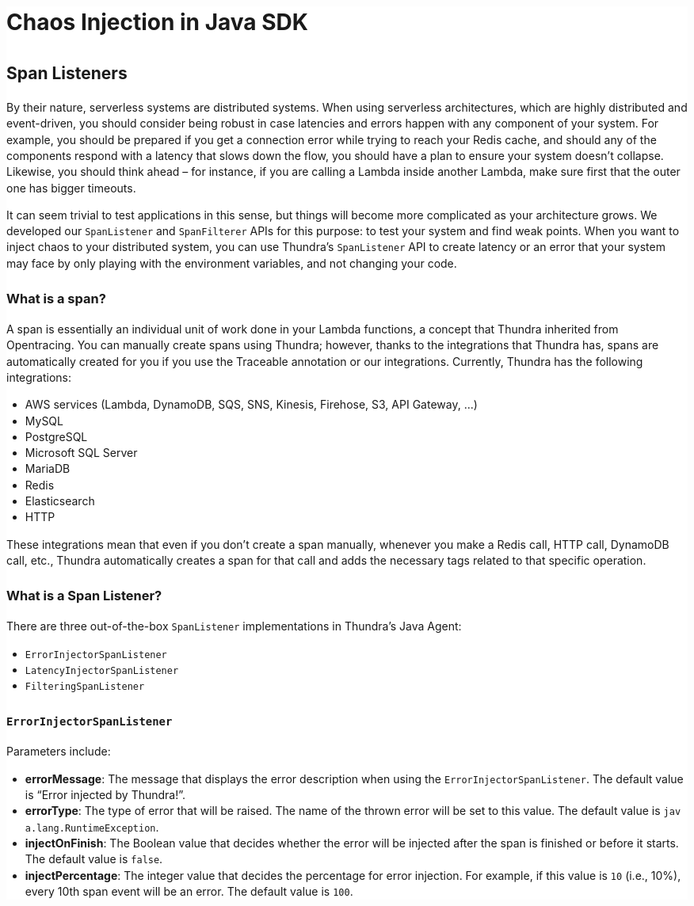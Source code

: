 # Chaos Injection in Java SDK

## Span Listeners

By their nature, serverless systems are distributed systems. When using serverless architectures, which are highly distributed and event-driven, you should consider being robust in case latencies and errors happen with any component of your system. For example, you should be prepared if you get a connection error while trying to reach your Redis cache, and should any of the components respond with a latency that slows down the flow, you should have a plan to ensure your system doesn’t collapse. Likewise, you should think ahead – for instance, if you are calling a Lambda inside another Lambda, make sure first that the outer one has bigger timeouts.

It can seem trivial to test applications in this sense, but things will become more complicated as your architecture grows. We developed our `SpanListener` and `SpanFilterer` APIs for this purpose: to test your system and find weak points. When you want to inject chaos to your distributed system, you can use Thundra’s `SpanListener` API to create latency or an error that your system may face by only playing with the environment variables, and not changing your code.&#x20;

### What is a span?

A span is essentially an individual unit of work done in your Lambda functions, a concept that Thundra inherited from Opentracing. You can manually create spans using Thundra; however, thanks to the integrations that Thundra has, spans are automatically created for you if you use the Traceable annotation or our integrations. Currently, Thundra has the following integrations:

* AWS services (Lambda, DynamoDB, SQS, SNS, Kinesis, Firehose, S3, API Gateway, ...)
* MySQL
* PostgreSQL
* Microsoft SQL Server
* MariaDB
* Redis
* Elasticsearch
* HTTP

These integrations mean that even if you don’t create a span manually, whenever you make a Redis call, HTTP call, DynamoDB call, etc., Thundra automatically creates a span for that call and adds the necessary tags related to that specific operation.

### What is a Span Listener?

There are three out-of-the-box `SpanListener` implementations in Thundra’s Java Agent:

* `ErrorInjectorSpanListener`
* `LatencyInjectorSpanListener`
* `FilteringSpanListener`

### `ErrorInjectorSpanListener`

Parameters include:

* **errorMessage**: The message that displays the error description when using the `ErrorInjectorSpanListener`. The default value is “Error injected by Thundra!”.
* **errorType**: The type of error that will be raised. The name of the thrown error will be set to this value. The default value is `java.lang.RuntimeException`.
* **injectOnFinish**: The Boolean value that decides whether the error will be injected after the span is finished or before it starts. The default value is `false`.
* **injectPercentage**: The integer value that decides the percentage for error injection. For example, if this value is `10` (i.e., 10%), every 10th span event will be an error. The default value is `100`.
